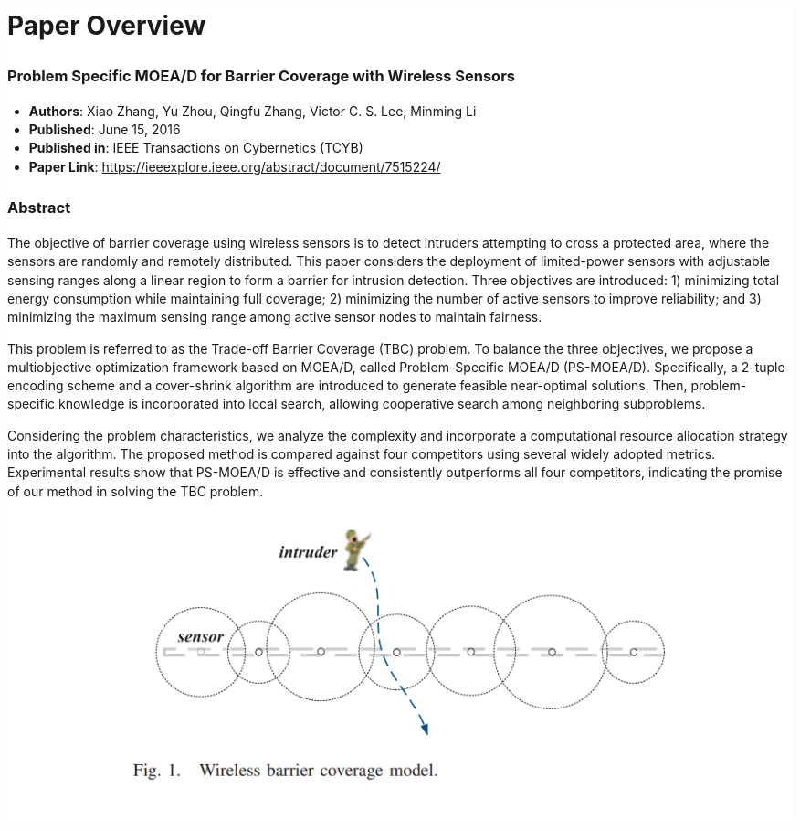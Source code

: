 # Paper Overview

### Problem Specific MOEA/D for Barrier Coverage with Wireless Sensors

- **Authors**: Xiao Zhang, Yu Zhou, Qingfu Zhang, Victor C. S. Lee, Minming Li  
- **Published**: June 15, 2016  
- **Published in**: IEEE Transactions on Cybernetics (TCYB)  
- **Paper Link**: https://ieeexplore.ieee.org/abstract/document/7515224/

### Abstract  
The objective of barrier coverage using wireless sensors is to detect intruders attempting to cross a protected area, where the sensors are randomly and remotely distributed. This paper considers the deployment of limited-power sensors with adjustable sensing ranges along a linear region to form a barrier for intrusion detection. Three objectives are introduced: 1) minimizing total energy consumption while maintaining full coverage; 2) minimizing the number of active sensors to improve reliability; and 3) minimizing the maximum sensing range among active sensor nodes to maintain fairness.

This problem is referred to as the Trade-off Barrier Coverage (TBC) problem. To balance the three objectives, we propose a multiobjective optimization framework based on MOEA/D, called Problem-Specific MOEA/D (PS-MOEA/D). Specifically, a 2-tuple encoding scheme and a cover-shrink algorithm are introduced to generate feasible near-optimal solutions. Then, problem-specific knowledge is incorporated into local search, allowing cooperative search among neighboring subproblems.

Considering the problem characteristics, we analyze the complexity and incorporate a computational resource allocation strategy into the algorithm. The proposed method is compared against four competitors using several widely adopted metrics. Experimental results show that PS-MOEA/D is effective and consistently outperforms all four competitors, indicating the promise of our method in solving the TBC problem.

<div align="center">
  <img src="images/papers/paper1-9.png" alt="Figure" style="max-width: 600px; width: 100%; border-radius: 8px; margin-top: 1rem;">
</div>
